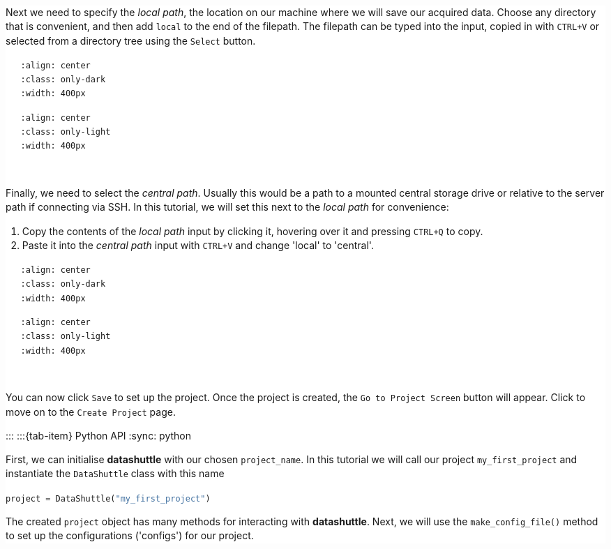 Next we need to specify the _local path_, the location on our machine where
we will save our acquired data. Choose any directory that is
convenient, and then add `local` to the end of the filepath.
The filepath can be typed into the input, copied in with `CTRL+V`
or selected from a directory tree using the `Select` button.

```{image} /_static/screenshots/tutorial-1-make-local-path-dark.png
   :align: center
   :class: only-dark
   :width: 400px
```
```{image} /_static/screenshots/tutorial-1-make-local-path-light.png
   :align: center
   :class: only-light
   :width: 400px
```
<br>

Finally, we need to  select the _central path_. Usually this would be
a path to a mounted central storage drive or relative to the server path
if connecting via SSH. In this tutorial, we will
set this next to the _local path_ for convenience:

1) Copy the contents of the _local path_ input by clicking it, hovering over it and pressing `CTRL+Q` to copy.
2) Paste it into the _central path_ input with `CTRL+V` and change 'local' to 'central'.

```{image} /_static/screenshots/tutorial-1-make-central-path-dark.png
   :align: center
   :class: only-dark
   :width: 400px
```
```{image} /_static/screenshots/tutorial-1-make-central-path-light.png
   :align: center
   :class: only-light
   :width: 400px
```
<br>

You can now click `Save` to set up the project. Once the project
is created, the `Go to Project Screen` button will appear.
Click to move on to the `Create Project` page.

:::
:::{tab-item} Python API
:sync: python

First, we can initialise **datashuttle**
with our chosen `project_name`. In this tutorial we will call
our project `my_first_project` and instantiate the `DataShuttle`
class with this name

```python
project = DataShuttle("my_first_project")
```

The created `project` object has many methods for interacting with
**datashuttle**. Next, we will use the `make_config_file()` method to set up the configurations
('configs') for our project.
